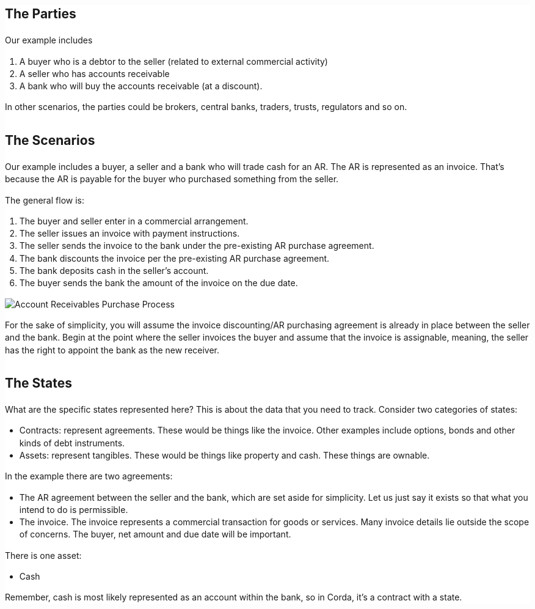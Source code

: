 ## The Parties

Our example includes

1. A buyer who is a debtor to the seller (related to external commercial activity)
2. A seller who has accounts receivable
3. A bank who will buy the accounts receivable (at a discount).

In other scenarios, the parties could be brokers, central banks, traders, trusts, regulators and so on.

## The Scenarios

Our example includes a buyer, a seller and a bank who will trade cash for an AR. The AR is represented as an invoice. That’s because the AR is payable for the buyer who purchased something from the seller.

The general flow is:

1. The buyer and seller enter in a commercial arrangement.
2. The seller issues an invoice with payment instructions.
3. The seller sends the invoice to the bank under the pre-existing AR purchase agreement.
4. The bank discounts the invoice per the pre-existing AR purchase agreement.
5. The bank deposits cash in the seller’s account.
6. The buyer sends the bank the amount of the invoice on the due date.

![Account Receivables Purchase Process](/your-first-cordapp/account-receivables-process.png)

For the sake of simplicity, you will assume the invoice discounting/AR purchasing agreement is already in place between the seller and the bank. Begin at the point where the seller invoices the buyer and assume that the invoice is assignable, meaning, the seller has the right to appoint the bank as the new receiver.

## The States

What are the specific states represented here? This is about the data that you need to track.
Consider two categories of states:

- Contracts: represent agreements. These would be things like the invoice. Other examples include options, bonds and other kinds of debt instruments.
- Assets: represent tangibles. These would be things like property and cash. These things are ownable.

In the example there are two agreements:

- The AR agreement between the seller and the bank, which are set aside for simplicity. Let us just say it exists so that what you intend to do is permissible.
- The invoice. The invoice represents a commercial transaction for goods or services. Many invoice details lie outside the scope of concerns. The buyer, net amount and due date will be important.

There is one asset:

- Cash

Remember, cash is most likely represented as an account within the bank, so in Corda, it’s a contract with a state.

